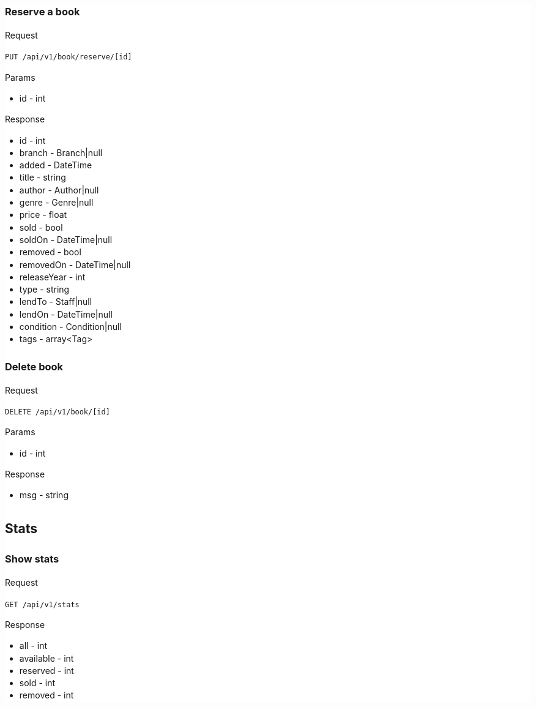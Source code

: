 ### Reserve a book

Request

`PUT /api/v1/book/reserve/[id]`

Params

- id - int

Response

- id - int
- branch - Branch|null
- added - DateTime
- title - string
- author - Author|null
- genre - Genre|null
- price - float
- sold - bool
- soldOn - DateTime|null
- removed - bool
- removedOn - DateTime|null
- releaseYear - int
- type - string
- lendTo - Staff|null
- lendOn - DateTime|null
- condition - Condition|null
- tags - array\<Tag\>

### Delete book

Request

`DELETE /api/v1/book/[id]`

Params

- id - int

Response

- msg - string

## Stats

### Show stats

Request

`GET /api/v1/stats`

Response

- all - int
- available - int
- reserved - int
- sold - int
- removed - int

